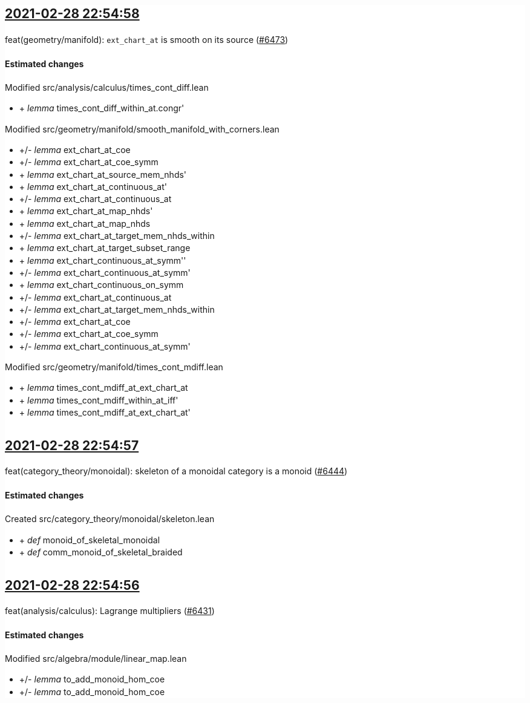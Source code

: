## [2021-02-28 22:54:58](https://github.com/leanprover-community/mathlib/commit/13f30e5)
feat(geometry/manifold): `ext_chart_at` is smooth on its source ([#6473](https://github.com/leanprover-community/mathlib/pull/6473))
#### Estimated changes
Modified src/analysis/calculus/times_cont_diff.lean
- \+ *lemma* times_cont_diff_within_at.congr'

Modified src/geometry/manifold/smooth_manifold_with_corners.lean
- \+/\- *lemma* ext_chart_at_coe
- \+/\- *lemma* ext_chart_at_coe_symm
- \+ *lemma* ext_chart_at_source_mem_nhds'
- \+ *lemma* ext_chart_at_continuous_at'
- \+/\- *lemma* ext_chart_at_continuous_at
- \+ *lemma* ext_chart_at_map_nhds'
- \+ *lemma* ext_chart_at_map_nhds
- \+/\- *lemma* ext_chart_at_target_mem_nhds_within
- \+ *lemma* ext_chart_at_target_subset_range
- \+ *lemma* ext_chart_continuous_at_symm''
- \+/\- *lemma* ext_chart_continuous_at_symm'
- \+ *lemma* ext_chart_continuous_on_symm
- \+/\- *lemma* ext_chart_at_continuous_at
- \+/\- *lemma* ext_chart_at_target_mem_nhds_within
- \+/\- *lemma* ext_chart_at_coe
- \+/\- *lemma* ext_chart_at_coe_symm
- \+/\- *lemma* ext_chart_continuous_at_symm'

Modified src/geometry/manifold/times_cont_mdiff.lean
- \+ *lemma* times_cont_mdiff_at_ext_chart_at
- \+ *lemma* times_cont_mdiff_within_at_iff'
- \+ *lemma* times_cont_mdiff_at_ext_chart_at'



## [2021-02-28 22:54:57](https://github.com/leanprover-community/mathlib/commit/83bc663)
feat(category_theory/monoidal): skeleton of a monoidal category is a monoid ([#6444](https://github.com/leanprover-community/mathlib/pull/6444))
#### Estimated changes
Created src/category_theory/monoidal/skeleton.lean
- \+ *def* monoid_of_skeletal_monoidal
- \+ *def* comm_monoid_of_skeletal_braided



## [2021-02-28 22:54:56](https://github.com/leanprover-community/mathlib/commit/1e45472)
feat(analysis/calculus): Lagrange multipliers ([#6431](https://github.com/leanprover-community/mathlib/pull/6431))
#### Estimated changes
Modified src/algebra/module/linear_map.lean
- \+/\- *lemma* to_add_monoid_hom_coe
- \+/\- *lemma* to_add_monoid_hom_coe
